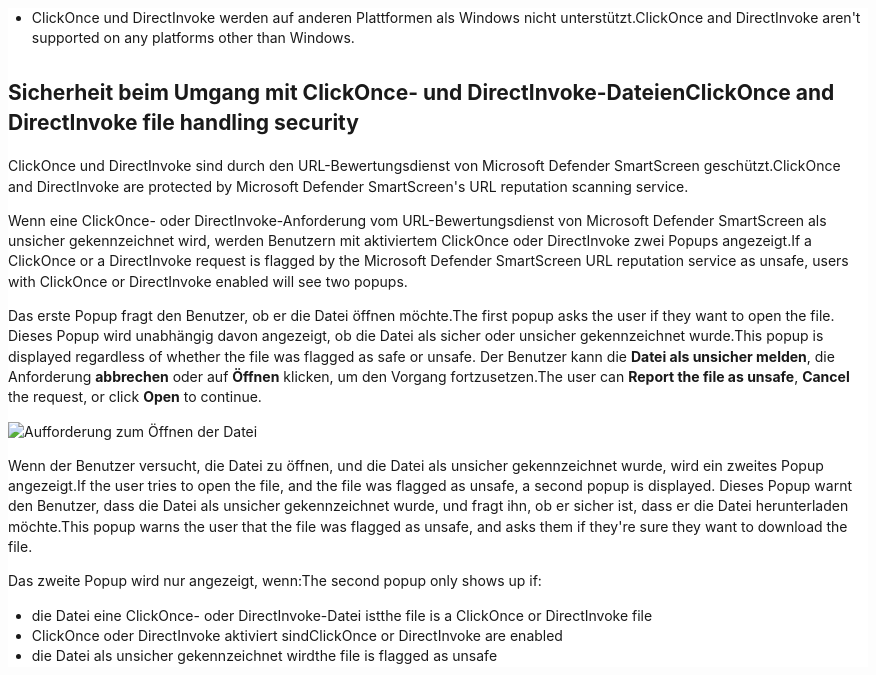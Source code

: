 - <span data-ttu-id="9e990-137">ClickOnce und DirectInvoke werden auf anderen Plattformen als Windows nicht unterstützt.</span><span class="sxs-lookup"><span data-stu-id="9e990-137">ClickOnce and DirectInvoke aren't supported on any platforms other than Windows.</span></span>

## <a name="clickonce-and-directinvoke-file-handling-security"></a><span data-ttu-id="9e990-138">Sicherheit beim Umgang mit ClickOnce- und DirectInvoke-Dateien</span><span class="sxs-lookup"><span data-stu-id="9e990-138">ClickOnce and DirectInvoke file handling security</span></span>

<span data-ttu-id="9e990-139">ClickOnce und DirectInvoke sind durch den URL-Bewertungsdienst von Microsoft Defender SmartScreen geschützt.</span><span class="sxs-lookup"><span data-stu-id="9e990-139">ClickOnce and DirectInvoke are protected by Microsoft Defender SmartScreen's URL reputation scanning service.</span></span>

<span data-ttu-id="9e990-140">Wenn eine ClickOnce- oder DirectInvoke-Anforderung vom URL-Bewertungsdienst von Microsoft Defender SmartScreen als unsicher gekennzeichnet wird, werden Benutzern mit aktiviertem ClickOnce oder DirectInvoke zwei Popups angezeigt.</span><span class="sxs-lookup"><span data-stu-id="9e990-140">If a ClickOnce or a DirectInvoke request is flagged by the Microsoft Defender SmartScreen URL reputation service as unsafe, users with ClickOnce or DirectInvoke enabled will see two popups.</span></span>

<span data-ttu-id="9e990-141">Das erste Popup fragt den Benutzer, ob er die Datei öffnen möchte.</span><span class="sxs-lookup"><span data-stu-id="9e990-141">The first popup asks the user if they want to open the file.</span></span> <span data-ttu-id="9e990-142">Dieses Popup wird unabhängig davon angezeigt, ob die Datei als sicher oder unsicher gekennzeichnet wurde.</span><span class="sxs-lookup"><span data-stu-id="9e990-142">This popup is displayed regardless of whether the file was flagged as safe or unsafe.</span></span> <span data-ttu-id="9e990-143">Der Benutzer kann die **Datei als unsicher melden**, die Anforderung **abbrechen** oder auf **Öffnen** klicken, um den Vorgang fortzusetzen.</span><span class="sxs-lookup"><span data-stu-id="9e990-143">The user can **Report the file as unsafe**, **Cancel** the request, or click **Open** to continue.</span></span>

   ![Aufforderung zum Öffnen der Datei](./media/edge-learn-more-co-di/edge-clickonce-modal-1.png)

<span data-ttu-id="9e990-145">Wenn der Benutzer versucht, die Datei zu öffnen, und die Datei als unsicher gekennzeichnet wurde, wird ein zweites Popup angezeigt.</span><span class="sxs-lookup"><span data-stu-id="9e990-145">If the user tries to open the file, and the file was flagged as unsafe, a second popup is displayed.</span></span>  <span data-ttu-id="9e990-146">Dieses Popup warnt den Benutzer, dass die Datei als unsicher gekennzeichnet wurde, und fragt ihn, ob er sicher ist, dass er die Datei herunterladen möchte.</span><span class="sxs-lookup"><span data-stu-id="9e990-146">This popup warns the user that the file was flagged as unsafe, and asks them if they're sure they want to download the file.</span></span>

<span data-ttu-id="9e990-147">Das zweite Popup wird nur angezeigt, wenn:</span><span class="sxs-lookup"><span data-stu-id="9e990-147">The second popup only shows up if:</span></span>

- <span data-ttu-id="9e990-148">die Datei eine ClickOnce- oder DirectInvoke-Datei ist</span><span class="sxs-lookup"><span data-stu-id="9e990-148">the file is a ClickOnce or DirectInvoke file</span></span>
- <span data-ttu-id="9e990-149">ClickOnce oder DirectInvoke aktiviert sind</span><span class="sxs-lookup"><span data-stu-id="9e990-149">ClickOnce or DirectInvoke are enabled</span></span>
- <span data-ttu-id="9e990-150">die Datei als unsicher gekennzeichnet wird</span><span class="sxs-lookup"><span data-stu-id="9e990-150">the file is flagged as unsafe</span></span>
